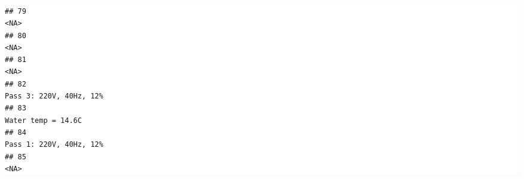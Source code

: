     ## 79                                                                                                                                                                                                                                                                                                                                                                                                                             <NA>
    ## 80                                                                                                                                                                                                                                                                                                                                                                                                                             <NA>
    ## 81                                                                                                                                                                                                                                                                                                                                                                                                                             <NA>
    ## 82                                                                                                                                                                                                                                                                                                                                                                                                          Pass 3: 220V, 40Hz, 12%
    ## 83                                                                                                                                                                                                                                                                                                                                                                                                               Water temp = 14.6C
    ## 84                                                                                                                                                                                                                                                                                                                                                                                                          Pass 1: 220V, 40Hz, 12%
    ## 85                                                                                                                                                                                                                                                                                                                                                                                                                             <NA>